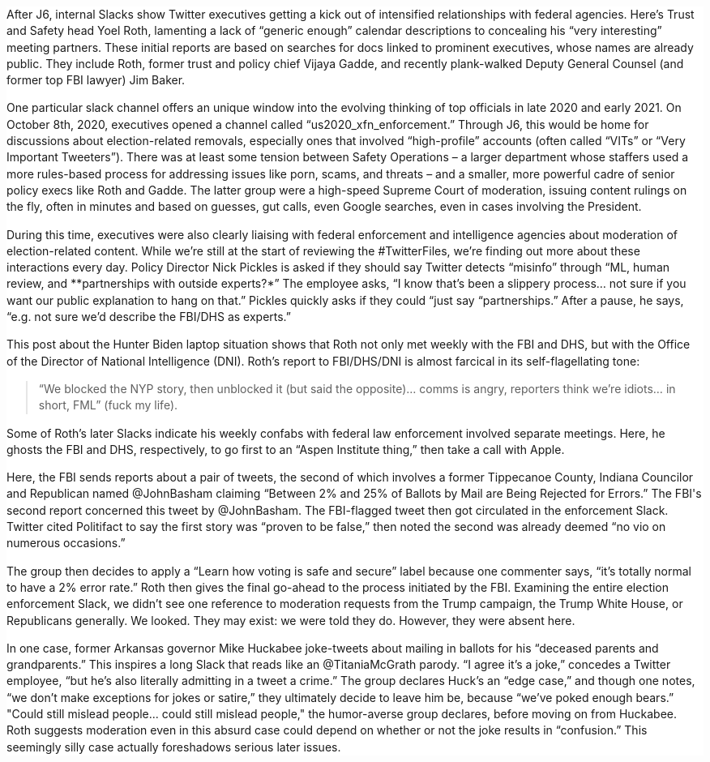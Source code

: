 After J6, internal Slacks show Twitter executives getting a kick out of intensified relationships with federal agencies. Here’s Trust and Safety head Yoel Roth, lamenting a lack of “generic enough” calendar descriptions to concealing his “very interesting” meeting partners. These initial reports are based on searches for docs linked to prominent executives, whose names are already public. They include Roth, former trust and policy chief Vijaya Gadde, and recently plank-walked Deputy General Counsel (and former top FBI lawyer) Jim Baker.

 One particular slack channel offers an unique window into the evolving thinking of top officials in late 2020 and early 2021. On October 8th, 2020, executives opened a channel called “us2020_xfn_enforcement.” Through J6, this would be home for discussions about election-related removals, especially ones that involved “high-profile” accounts (often called “VITs” or “Very Important Tweeters”). There was at least some tension between Safety Operations – a larger department whose staffers used a more rules-based process for addressing issues like porn, scams, and threats – and a smaller, more powerful cadre of senior policy execs like Roth and Gadde. The latter group were a high-speed Supreme Court of moderation, issuing content rulings on the fly, often in minutes and based on guesses, gut calls, even Google searches, even in cases involving the President.
 
During this time, executives were also clearly liaising with federal enforcement and intelligence agencies about moderation of election-related content. While we’re still at the start of reviewing the #TwitterFiles, we’re finding out more about these interactions every day. Policy Director Nick Pickles is asked if they should say Twitter detects “misinfo” through “ML, human review, and **partnerships with outside experts?*” The employee asks, “I know that’s been a slippery process… not sure if you want our public explanation to hang on that.” Pickles quickly asks if they could “just say “partnerships.” After a pause, he says, “e.g. not sure we’d describe the FBI/DHS as experts.”

This post about the Hunter Biden laptop situation shows that Roth not only met weekly with the FBI and DHS, but with the Office of the Director of National Intelligence (DNI). Roth’s report to FBI/DHS/DNI is almost farcical in its self-flagellating tone: 

> “We blocked the NYP story, then unblocked it (but said the opposite)… comms is angry, reporters think we’re idiots… in short, FML” (fuck my life).

Some of Roth’s later Slacks indicate his weekly confabs with federal law enforcement involved separate meetings. Here, he ghosts the FBI and DHS, respectively, to go first to an “Aspen Institute thing,” then take a call with Apple. 

Here, the FBI sends reports about a pair of tweets, the second of which involves a former Tippecanoe County, Indiana Councilor and Republican named @JohnBasham claiming “Between 2% and 25% of Ballots by Mail are Being Rejected for Errors.” The FBI's second report concerned this tweet by @JohnBasham. The FBI-flagged tweet then got circulated in the enforcement Slack. Twitter cited Politifact to say the first story was “proven to be false,” then noted the second was already deemed “no vio on numerous occasions.”

The group then decides to apply a “Learn how voting is safe and secure” label because one commenter says, “it’s totally normal to have a 2% error rate.” Roth then gives the final go-ahead to the process initiated by the FBI. Examining the entire election enforcement Slack, we didn’t see one reference to moderation requests from the Trump campaign, the Trump White House, or Republicans generally. We looked. They may exist: we were told they do. However, they were absent here.

In one case, former Arkansas governor Mike Huckabee joke-tweets about mailing in ballots for his “deceased parents and grandparents.”  This inspires a long Slack that reads like an @TitaniaMcGrath parody. “I agree it’s a joke,” concedes a Twitter employee, “but he’s also literally admitting in a tweet a crime.” The group declares Huck’s an “edge case,” and though one notes, “we don’t make exceptions for jokes or satire,” they ultimately decide to leave him be, because “we’ve poked enough bears.” "Could still mislead people... could still mislead people," the humor-averse group declares, before moving on from Huckabee. Roth suggests moderation even in this absurd case could depend on whether or not the joke results in “confusion.” This seemingly silly case actually foreshadows serious later issues.

